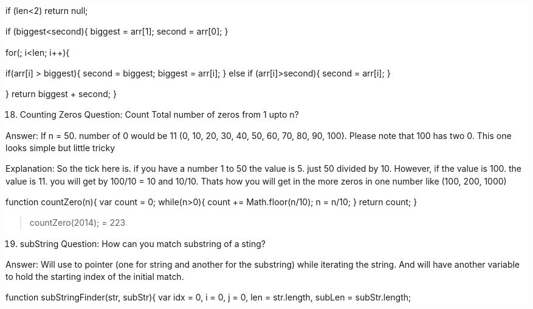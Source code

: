   if (len<2) return null;
  
  if (biggest<second){
    biggest = arr[1];
    second = arr[0];
  } 
  
  for(; i<len; i++){

   if(arr[i] > biggest){
      second = biggest;
      biggest = arr[i];
    }
   else if (arr[i]>second){
      second = arr[i];
   }
    
 }
 return biggest + second;
}
        
18. Counting Zeros
Question: Count Total number of zeros from 1 upto n?

Answer: If n = 50. number of 0 would be 11 (0, 10, 20, 30, 40, 50, 60, 70, 80, 90, 100). Please note that 100 has two 0. This one looks simple but little tricky

Explanation: So the tick here is. if you have a number 1 to 50 the value is 5. just 50 divided by 10. However, if the value is 100. the value is 11. you will get by 100/10 = 10 and 10/10. Thats how you will get in the more zeros in one number like (100, 200, 1000)


function countZero(n){
  var count = 0;
  while(n>0){
   count += Math.floor(n/10);
   n = n/10;
  }
  return count;
}

> countZero(2014);
  = 223
        
19. subString
Question: How can you match substring of a sting?

Answer: Will use to pointer (one for string and another for the substring) while iterating the string. And will have another variable to hold the starting index of the initial match.


function subStringFinder(str, subStr){
  var idx = 0,
      i = 0,
      j = 0,
      len = str.length,
      subLen = subStr.length;

